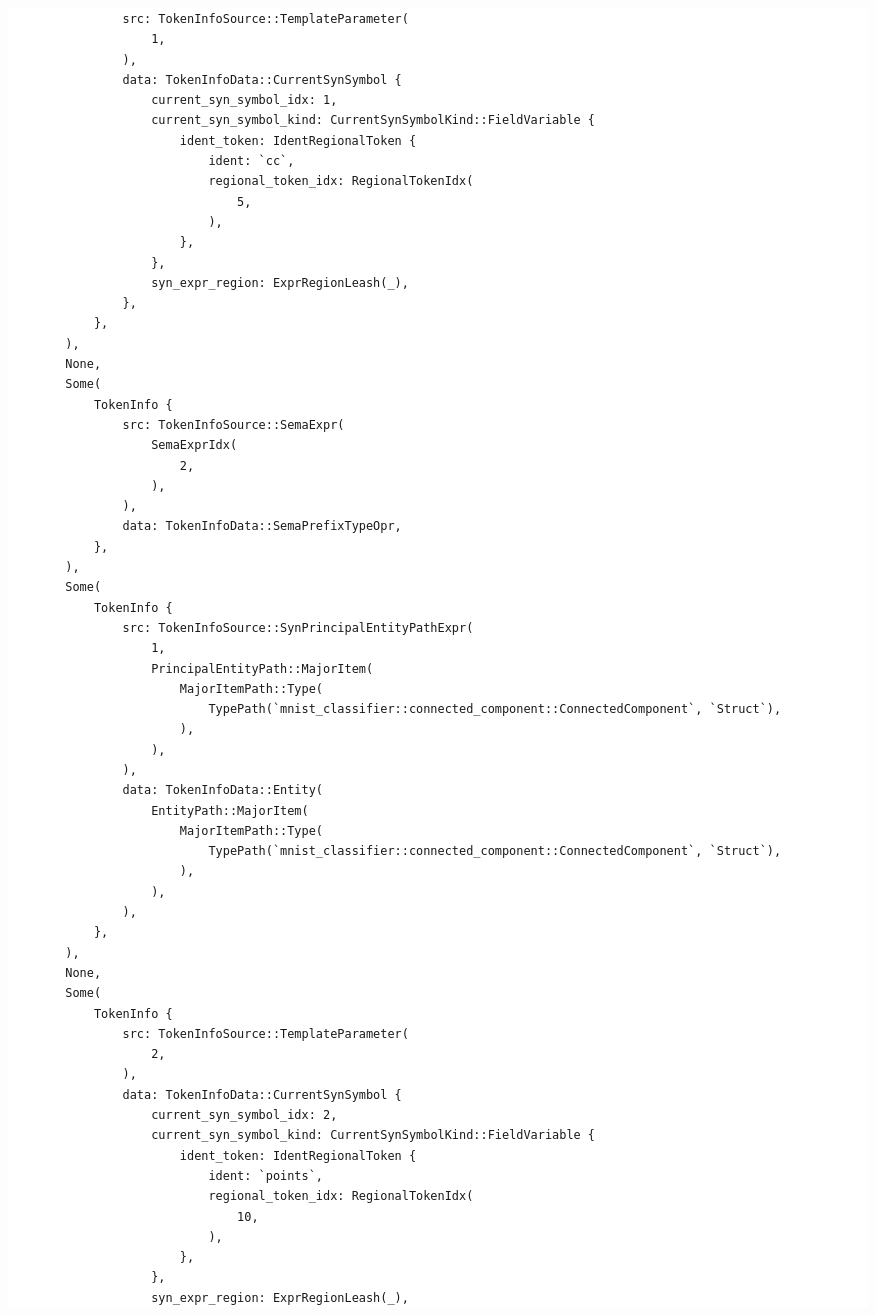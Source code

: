                     src: TokenInfoSource::TemplateParameter(
                        1,
                    ),
                    data: TokenInfoData::CurrentSynSymbol {
                        current_syn_symbol_idx: 1,
                        current_syn_symbol_kind: CurrentSynSymbolKind::FieldVariable {
                            ident_token: IdentRegionalToken {
                                ident: `cc`,
                                regional_token_idx: RegionalTokenIdx(
                                    5,
                                ),
                            },
                        },
                        syn_expr_region: ExprRegionLeash(_),
                    },
                },
            ),
            None,
            Some(
                TokenInfo {
                    src: TokenInfoSource::SemaExpr(
                        SemaExprIdx(
                            2,
                        ),
                    ),
                    data: TokenInfoData::SemaPrefixTypeOpr,
                },
            ),
            Some(
                TokenInfo {
                    src: TokenInfoSource::SynPrincipalEntityPathExpr(
                        1,
                        PrincipalEntityPath::MajorItem(
                            MajorItemPath::Type(
                                TypePath(`mnist_classifier::connected_component::ConnectedComponent`, `Struct`),
                            ),
                        ),
                    ),
                    data: TokenInfoData::Entity(
                        EntityPath::MajorItem(
                            MajorItemPath::Type(
                                TypePath(`mnist_classifier::connected_component::ConnectedComponent`, `Struct`),
                            ),
                        ),
                    ),
                },
            ),
            None,
            Some(
                TokenInfo {
                    src: TokenInfoSource::TemplateParameter(
                        2,
                    ),
                    data: TokenInfoData::CurrentSynSymbol {
                        current_syn_symbol_idx: 2,
                        current_syn_symbol_kind: CurrentSynSymbolKind::FieldVariable {
                            ident_token: IdentRegionalToken {
                                ident: `points`,
                                regional_token_idx: RegionalTokenIdx(
                                    10,
                                ),
                            },
                        },
                        syn_expr_region: ExprRegionLeash(_),